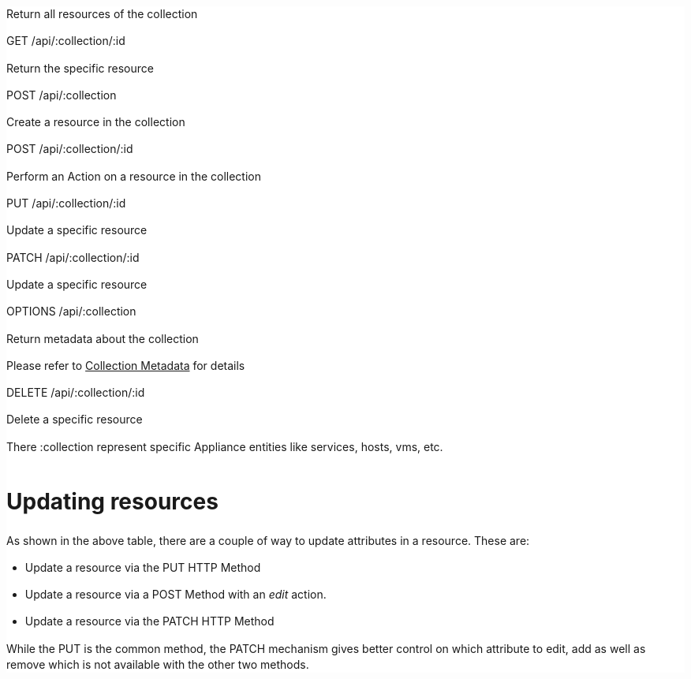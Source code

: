 <td><p>Return all resources of the collection</p></td>
</tr>
<tr class="even">
<td><p>GET /api/:collection/:id</p></td>
<td><p>Return the specific resource</p></td>
</tr>
<tr class="odd">
<td><p>POST /api/:collection</p></td>
<td><p>Create a resource in the collection</p></td>
</tr>
<tr class="even">
<td><p>POST /api/:collection/:id</p></td>
<td><p>Perform an Action on a resource in the collection</p></td>
</tr>
<tr class="odd">
<td><p>PUT /api/:collection/:id</p></td>
<td><p>Update a specific resource</p></td>
</tr>
<tr class="even">
<td><p>PATCH /api/:collection/:id</p></td>
<td><p>Update a specific resource</p></td>
</tr>
<tr class="odd">
<td><p>OPTIONS /api/:collection</p></td>
<td><p>Return metadata about the collection</p>
<p>Please refer to <a href="../appendices/collection_metadata.html">Collection Metadata</a> for details</p></td>
</tr>
<tr class="even">
<td><p>DELETE /api/:collection/:id</p></td>
<td><p>Delete a specific resource</p></td>
</tr>
</tbody>
</table>

There :collection represent specific Appliance entities like services,
hosts, vms, etc.

# Updating resources

As shown in the above table, there are a couple of way to update
attributes in a resource. These are:

  - Update a resource via the PUT HTTP Method

  - Update a resource via a POST Method with an *edit* action.

  - Update a resource via the PATCH HTTP Method

While the PUT is the common method, the PATCH mechanism gives better
control on which attribute to edit, add as well as remove which is not
available with the other two methods.
